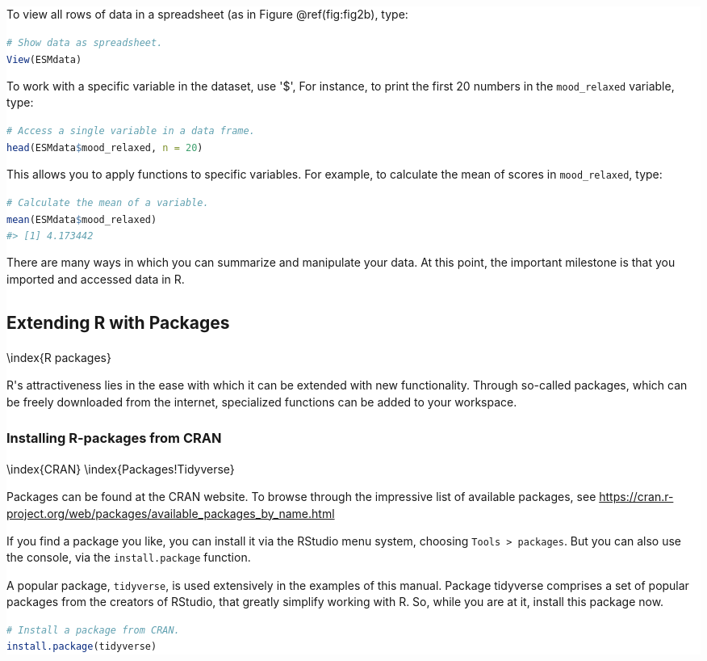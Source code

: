 To view all rows of data in a spreadsheet (as in Figure \@ref(fig:fig2b),
type:


```r
# Show data as spreadsheet.
View(ESMdata)
```

To work with a specific variable in the dataset, use '$', For instance, to print
the first 20 numbers in the `mood_relaxed` variable, type:


```r
# Access a single variable in a data frame.
head(ESMdata$mood_relaxed, n = 20)
```

This allows you to apply functions to specific variables. For example, to
calculate the mean of scores in `mood_relaxed`, type:


```r
# Calculate the mean of a variable.
mean(ESMdata$mood_relaxed)
#> [1] 4.173442
```

There are many ways in which you can summarize and manipulate your data. At this
point, the important milestone is that you imported and accessed data in R.


## Extending R with Packages
\index{R packages}

R's attractiveness lies in the ease with which it can be extended with new
functionality. Through so-called packages, which can be freely downloaded from
the internet, specialized functions can be added to your workspace.

### Installing R-packages from CRAN
\index{CRAN}
\index{Packages!Tidyverse}

Packages can be found at the CRAN website. To browse through the impressive list
of available packages, see
<https://cran.r-project.org/web/packages/available_packages_by_name.html>

If you find a package you like, you can install it via the RStudio menu system,
choosing `Tools > packages`. But you can also use the console, via the
`install.package` function.

A popular package, `tidyverse`, is used extensively in the examples of this
manual. Package tidyverse comprises a set of popular packages from the creators
of RStudio, that greatly simplify working with R. So, while you are at it,
install this package now.


```r
# Install a package from CRAN.
install.package(tidyverse)
```
